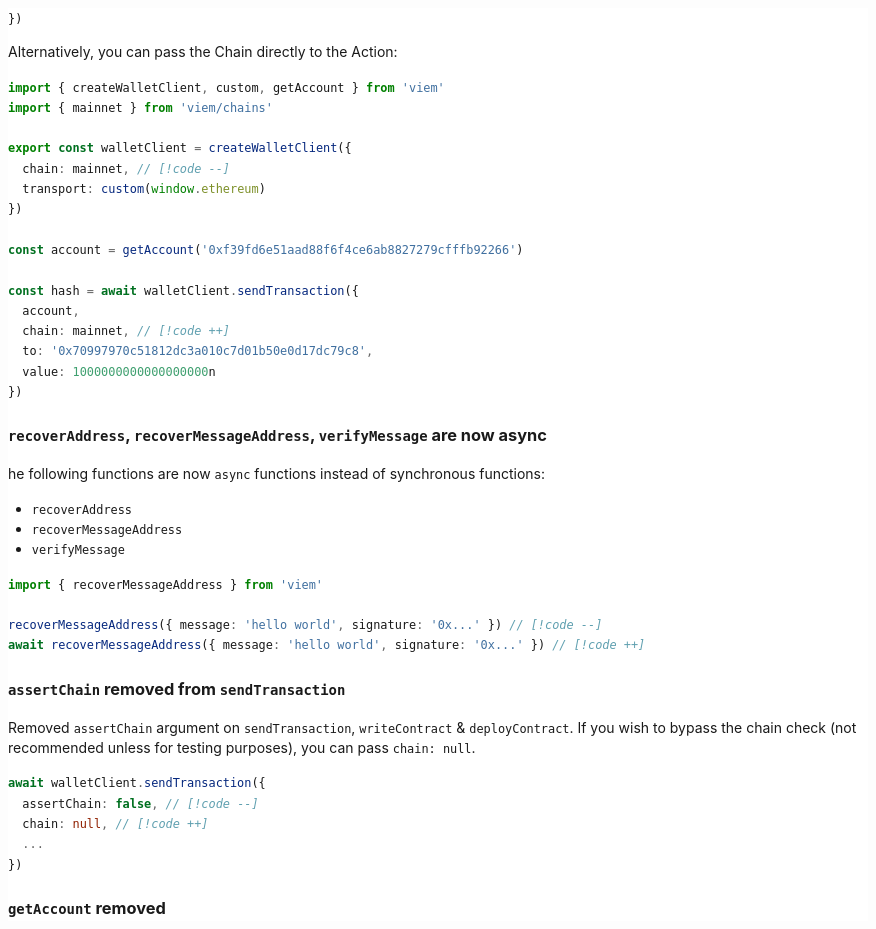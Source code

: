 ```ts
})
```

Alternatively, you can pass the Chain directly to the Action:

```ts
import { createWalletClient, custom, getAccount } from 'viem'
import { mainnet } from 'viem/chains'

export const walletClient = createWalletClient({
  chain: mainnet, // [!code --]
  transport: custom(window.ethereum)
})
 
const account = getAccount('0xf39fd6e51aad88f6f4ce6ab8827279cfffb92266')
 
const hash = await walletClient.sendTransaction({ 
  account,
  chain: mainnet, // [!code ++]
  to: '0x70997970c51812dc3a010c7d01b50e0d17dc79c8',
  value: 1000000000000000000n
})
```

### `recoverAddress`, `recoverMessageAddress`, `verifyMessage` are now async

he following functions are now `async` functions instead of synchronous functions:

- `recoverAddress`
- `recoverMessageAddress`
- `verifyMessage`

```ts
import { recoverMessageAddress } from 'viem'

recoverMessageAddress({ message: 'hello world', signature: '0x...' }) // [!code --]
await recoverMessageAddress({ message: 'hello world', signature: '0x...' }) // [!code ++]
```

### `assertChain` removed from `sendTransaction`

Removed `assertChain` argument on `sendTransaction`, `writeContract` & `deployContract`. If you wish to bypass the chain check (not recommended unless for testing purposes), you can pass `chain: null`.

```ts
await walletClient.sendTransaction({
  assertChain: false, // [!code --]
  chain: null, // [!code ++]
  ...
})
```

### `getAccount` removed
